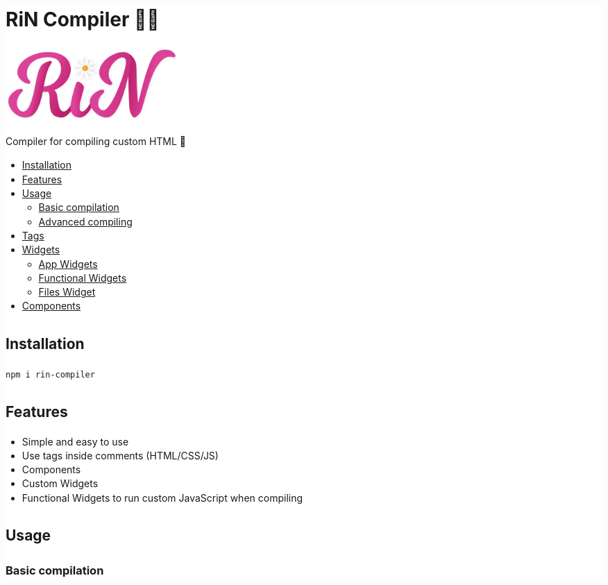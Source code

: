 
# RiN Compiler 🌺✨

<img src="./assets/logo.png" alt="RiN" width="250px">

Compiler for compiling custom HTML 🤖

- [Installation](#installation)
- [Features](#features)
- [Usage](#usage)
  - [Basic compilation](#basic-compilation)
  - [Advanced compiling](#advanced-compiling)
- [Tags](#tags)
- [Widgets](#widgets)
  - [App Widgets](#app-widgets)
  - [Functional Widgets](#functional-widgets)
  - [Files Widget](#files-widget)
- [Components](#components)

## Installation

```bash
npm i rin-compiler
```

## Features

- Simple and easy to use
- Use tags inside comments (HTML/CSS/JS)
- Components
- Custom Widgets
- Functional Widgets to run custom JavaScript when compiling

## Usage

### Basic compilation
